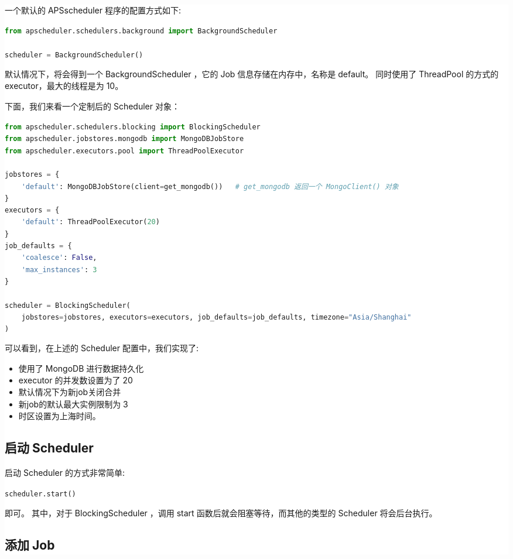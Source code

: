 一个默认的 APSscheduler 程序的配置方式如下:

```python
from apscheduler.schedulers.background import BackgroundScheduler

scheduler = BackgroundScheduler()
```

默认情况下，将会得到一个 BackgroundScheduler ，它的 Job 信息存储在内存中，名称是 default。
同时使用了 ThreadPool 的方式的 executor，最大的线程是为 10。

下面，我们来看一个定制后的 Scheduler 对象：

```python
from apscheduler.schedulers.blocking import BlockingScheduler
from apscheduler.jobstores.mongodb import MongoDBJobStore
from apscheduler.executors.pool import ThreadPoolExecutor

jobstores = {
    'default': MongoDBJobStore(client=get_mongodb())   # get_mongodb 返回一个 MongoClient() 对象
}
executors = {
    'default': ThreadPoolExecutor(20)
}
job_defaults = {
    'coalesce': False,
    'max_instances': 3
}

scheduler = BlockingScheduler(
    jobstores=jobstores, executors=executors, job_defaults=job_defaults, timezone="Asia/Shanghai"
)
```

可以看到，在上述的 Scheduler 配置中，我们实现了:

 - 使用了 MongoDB 进行数据持久化
 - executor 的并发数设置为了 20
 - 默认情况下为新job关闭合并
 - 新job的默认最大实例限制为 3
 - 时区设置为上海时间。


## 启动 Scheduler

启动 Scheduler 的方式非常简单:

```python
scheduler.start()
```

即可。
其中，对于 BlockingScheduler ，调用 start 函数后就会阻塞等待，而其他的类型的 Scheduler 将会后台执行。

## 添加 Job

